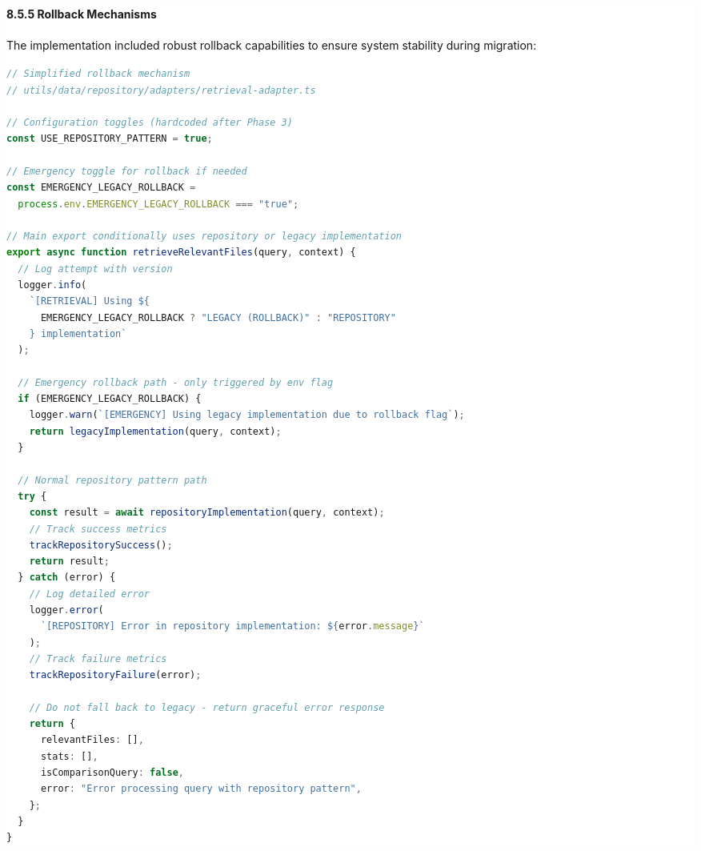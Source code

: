 ```typescript
```

#### 8.5.5 Rollback Mechanisms

The implementation included robust rollback capabilities to ensure system stability during migration:

```typescript
// Simplified rollback mechanism
// utils/data/repository/adapters/retrieval-adapter.ts

// Configuration toggles (hardcoded after Phase 3)
const USE_REPOSITORY_PATTERN = true;

// Emergency toggle for rollback if needed
const EMERGENCY_LEGACY_ROLLBACK =
  process.env.EMERGENCY_LEGACY_ROLLBACK === "true";

// Main export conditionally uses repository or legacy implementation
export async function retrieveRelevantFiles(query, context) {
  // Log attempt with version
  logger.info(
    `[RETRIEVAL] Using ${
      EMERGENCY_LEGACY_ROLLBACK ? "LEGACY (ROLLBACK)" : "REPOSITORY"
    } implementation`
  );

  // Emergency rollback path - only triggered by env flag
  if (EMERGENCY_LEGACY_ROLLBACK) {
    logger.warn(`[EMERGENCY] Using legacy implementation due to rollback flag`);
    return legacyImplementation(query, context);
  }

  // Normal repository pattern path
  try {
    const result = await repositoryImplementation(query, context);
    // Track success metrics
    trackRepositorySuccess();
    return result;
  } catch (error) {
    // Log detailed error
    logger.error(
      `[REPOSITORY] Error in repository implementation: ${error.message}`
    );
    // Track failure metrics
    trackRepositoryFailure(error);

    // Do not fall back to legacy - return graceful error response
    return {
      relevantFiles: [],
      stats: [],
      isComparisonQuery: false,
      error: "Error processing query with repository pattern",
    };
  }
}
```
